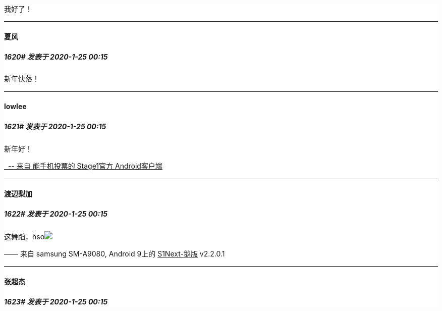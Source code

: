


我好了！







*****

####  夏风  
##### 1620#       发表于 2020-1-25 00:15




新年快落！







*****

####  lowlee  
##### 1621#       发表于 2020-1-25 00:15




新年好！

[  -- 来自 能手机投票的 Stage1官方 Android客户端](https://www.coolapk.com/apk/140634)







*****

####  渡辺梨加  
##### 1622#       发表于 2020-1-25 00:15




这舞蹈，hso<img src="https://static.saraba1st.com/image/smiley/face2017/077.png" referrerpolicy="no-referrer">

—— 来自 samsung SM-A9080, Android 9上的 [S1Next-鹅版](https://github.com/ykrank/S1-Next/releases) v2.2.0.1







*****

####  张超杰  
##### 1623#       发表于 2020-1-25 00:15
